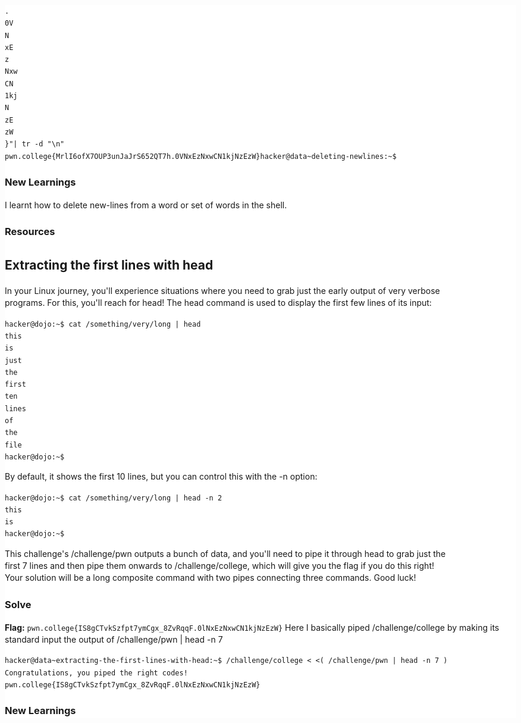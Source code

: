 ```
.
0V
N
xE
z
Nxw
CN
1kj
N
zE
zW
}"| tr -d "\n"
pwn.college{MrlI6ofX7OUP3unJaJrS652QT7h.0VNxEzNxwCN1kjNzEzW}hacker@data~deleting-newlines:~$ 

```
### New Learnings  
I learnt how to delete new-lines from a word or set of words in the shell.  
### Resources  
## Extracting the first lines with head 
In your Linux journey, you'll experience situations where you need to grab just the early output of very verbose  
programs. For this, you'll reach for head! The head command is used to display the first few lines of its input:  
```
hacker@dojo:~$ cat /something/very/long | head
this
is
just
the
first
ten
lines
of
the
file
hacker@dojo:~$
```
By default, it shows the first 10 lines, but you can control this with the -n option:
```
hacker@dojo:~$ cat /something/very/long | head -n 2
this
is
hacker@dojo:~$
```
This challenge's /challenge/pwn outputs a bunch of data, and you'll need to pipe it through head to grab just the  
first 7 lines and then pipe them onwards to /challenge/college, which will give you the flag if you do this right!  
Your solution will be a long composite command with two pipes connecting three commands. Good luck!  
### Solve  
**Flag:** `pwn.college{IS8gCTvkSzfpt7ymCgx_8ZvRqqF.0lNxEzNxwCN1kjNzEzW}`
Here I basically piped /challenge/college by making its standard input the output of /challenge/pwn | head -n 7
```
hacker@data~extracting-the-first-lines-with-head:~$ /challenge/college < <( /challenge/pwn | head -n 7 )
Congratulations, you piped the right codes!
pwn.college{IS8gCTvkSzfpt7ymCgx_8ZvRqqF.0lNxEzNxwCN1kjNzEzW}
```
### New Learnings  